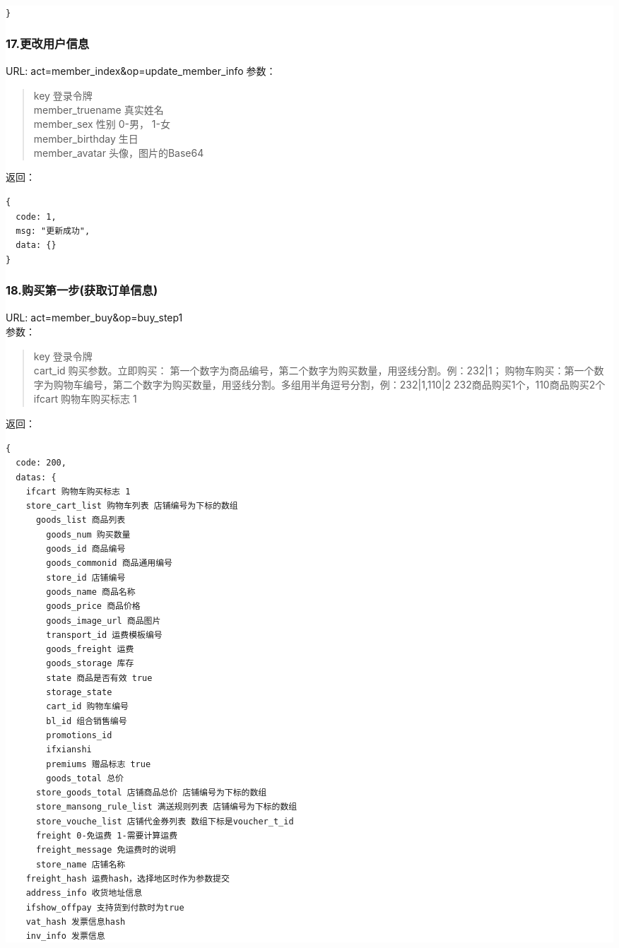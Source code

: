     }

### 17.更改用户信息
URL: act=member_index&op=update_member_info 
参数：

>key  登录令牌    
>member_truename 真实姓名   
>member_sex 性别 0-男， 1-女    
>member_birthday 生日   
>member_avatar 头像，图片的Base64   

返回： 

    {
      code: 1,
      msg: "更新成功",
      data: {}
    }

### 18.购买第一步(获取订单信息)
URL: act=member_buy&op=buy_step1  
参数：

>key 登录令牌    
>cart_id  购买参数。立即购买： 第一个数字为商品编号，第二个数字为购买数量，用竖线分割。例：232|1；
          购物车购买：第一个数字为购物车编号，第二个数字为购买数量，用竖线分割。多组用半角逗号分割，例：232|1,110|2                 232商品购买1个，110商品购买2个
>ifcart 购物车购买标志 1    

返回： 

    {
      code: 200,
      datas: {
        ifcart 购物车购买标志 1
        store_cart_list 购物车列表 店铺编号为下标的数组
          goods_list 商品列表
            goods_num 购买数量
            goods_id 商品编号
            goods_commonid 商品通用编号
            store_id 店铺编号
            goods_name 商品名称
            goods_price 商品价格
            goods_image_url 商品图片
            transport_id 运费模板编号
            goods_freight 运费
            goods_storage 库存
            state 商品是否有效 true
            storage_state
            cart_id 购物车编号
            bl_id 组合销售编号
            promotions_id
            ifxianshi
            premiums 赠品标志 true
            goods_total 总价
          store_goods_total 店铺商品总价 店铺编号为下标的数组
          store_mansong_rule_list 满送规则列表 店铺编号为下标的数组
          store_vouche_list 店铺代金券列表 数组下标是voucher_t_id
          freight 0-免运费 1-需要计算运费
          freight_message 免运费时的说明
          store_name 店铺名称
        freight_hash 运费hash，选择地区时作为参数提交
        address_info 收货地址信息
        ifshow_offpay 支持货到付款时为true
        vat_hash 发票信息hash
        inv_info 发票信息